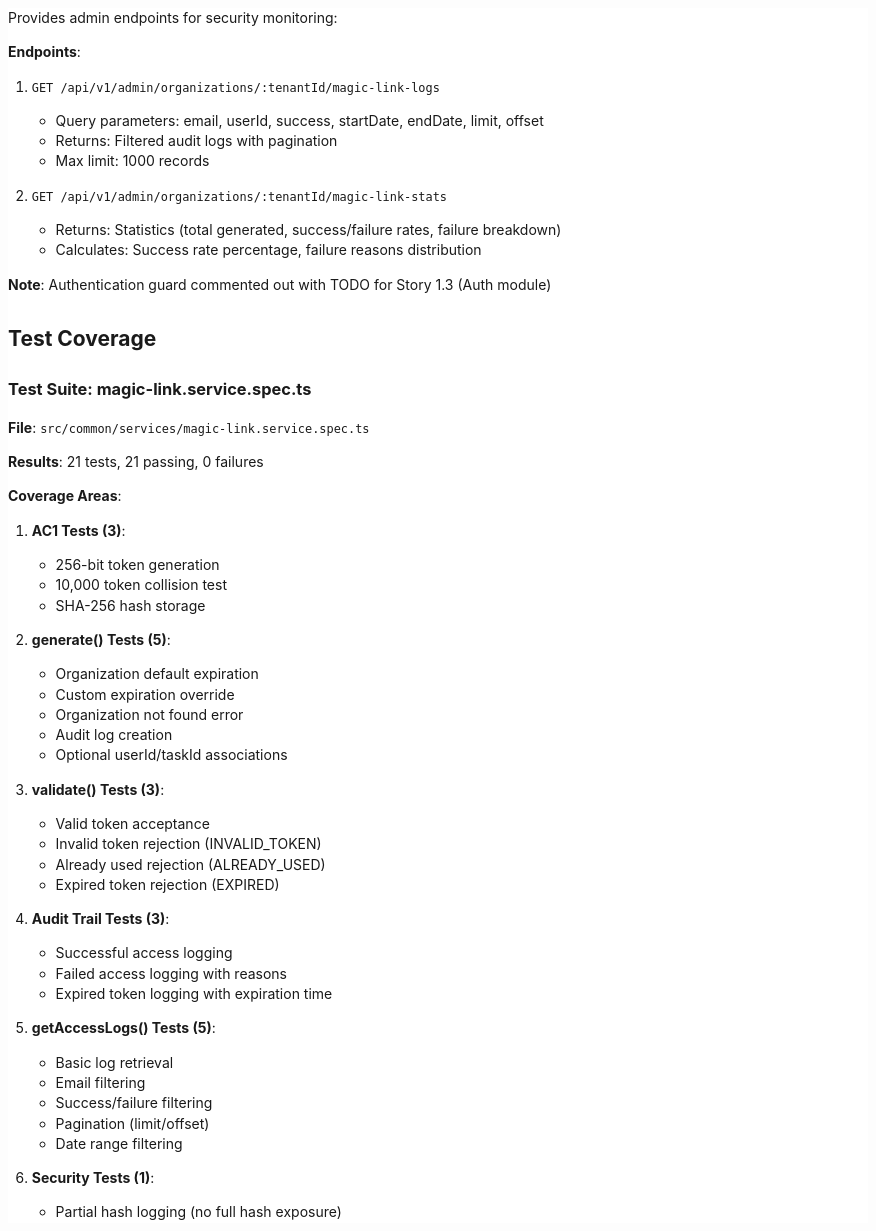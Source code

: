 Provides admin endpoints for security monitoring:

**Endpoints**:
1. `GET /api/v1/admin/organizations/:tenantId/magic-link-logs`
   - Query parameters: email, userId, success, startDate, endDate, limit, offset
   - Returns: Filtered audit logs with pagination
   - Max limit: 1000 records

2. `GET /api/v1/admin/organizations/:tenantId/magic-link-stats`
   - Returns: Statistics (total generated, success/failure rates, failure breakdown)
   - Calculates: Success rate percentage, failure reasons distribution

**Note**: Authentication guard commented out with TODO for Story 1.3 (Auth module)

## Test Coverage

### Test Suite: magic-link.service.spec.ts
**File**: `src/common/services/magic-link.service.spec.ts`

**Results**: 21 tests, 21 passing, 0 failures

**Coverage Areas**:
1. **AC1 Tests (3)**:
   - 256-bit token generation
   - 10,000 token collision test
   - SHA-256 hash storage

2. **generate() Tests (5)**:
   - Organization default expiration
   - Custom expiration override
   - Organization not found error
   - Audit log creation
   - Optional userId/taskId associations

3. **validate() Tests (3)**:
   - Valid token acceptance
   - Invalid token rejection (INVALID_TOKEN)
   - Already used rejection (ALREADY_USED)
   - Expired token rejection (EXPIRED)

4. **Audit Trail Tests (3)**:
   - Successful access logging
   - Failed access logging with reasons
   - Expired token logging with expiration time

5. **getAccessLogs() Tests (5)**:
   - Basic log retrieval
   - Email filtering
   - Success/failure filtering
   - Pagination (limit/offset)
   - Date range filtering

6. **Security Tests (1)**:
   - Partial hash logging (no full hash exposure)
